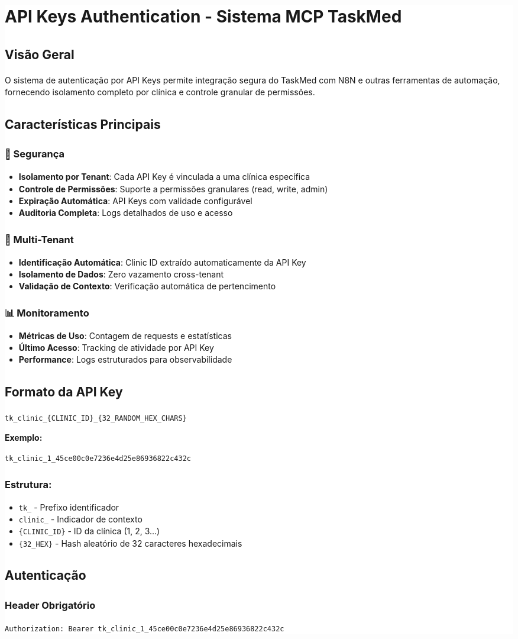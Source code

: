 # API Keys Authentication - Sistema MCP TaskMed

## Visão Geral

O sistema de autenticação por API Keys permite integração segura do TaskMed com N8N e outras ferramentas de automação, fornecendo isolamento completo por clínica e controle granular de permissões.

## Características Principais

### 🔐 Segurança
- **Isolamento por Tenant**: Cada API Key é vinculada a uma clínica específica
- **Controle de Permissões**: Suporte a permissões granulares (read, write, admin)
- **Expiração Automática**: API Keys com validade configurável
- **Auditoria Completa**: Logs detalhados de uso e acesso

### 🏥 Multi-Tenant
- **Identificação Automática**: Clinic ID extraído automaticamente da API Key
- **Isolamento de Dados**: Zero vazamento cross-tenant
- **Validação de Contexto**: Verificação automática de pertencimento

### 📊 Monitoramento
- **Métricas de Uso**: Contagem de requests e estatísticas
- **Último Acesso**: Tracking de atividade por API Key
- **Performance**: Logs estruturados para observabilidade

## Formato da API Key

```
tk_clinic_{CLINIC_ID}_{32_RANDOM_HEX_CHARS}
```

**Exemplo:**
```
tk_clinic_1_45ce00c0e7236e4d25e86936822c432c
```

### Estrutura:
- `tk_` - Prefixo identificador
- `clinic_` - Indicador de contexto
- `{CLINIC_ID}` - ID da clínica (1, 2, 3...)
- `{32_HEX}` - Hash aleatório de 32 caracteres hexadecimais

## Autenticação

### Header Obrigatório

```http
Authorization: Bearer tk_clinic_1_45ce00c0e7236e4d25e86936822c432c
```
